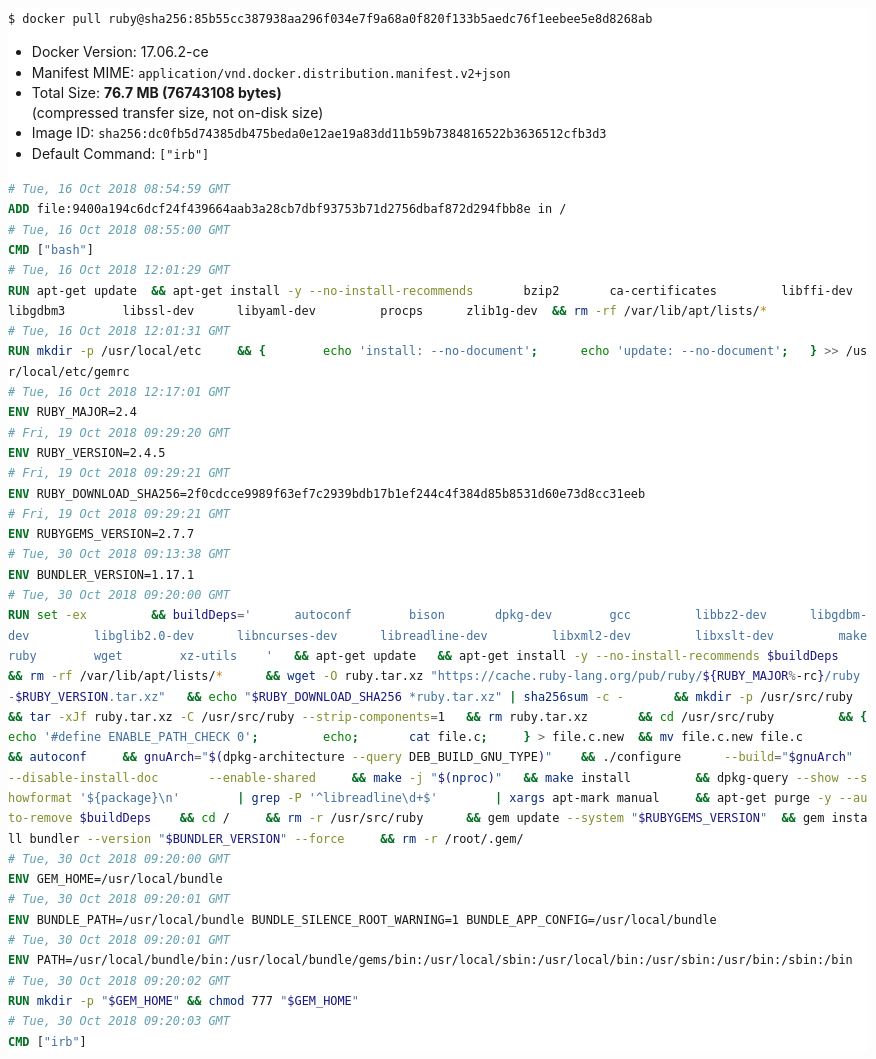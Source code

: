 ```console
$ docker pull ruby@sha256:85b55cc387938aa296f034e7f9a68a0f820f133b5aedc76f1eebee5e8d8268ab
```

-	Docker Version: 17.06.2-ce
-	Manifest MIME: `application/vnd.docker.distribution.manifest.v2+json`
-	Total Size: **76.7 MB (76743108 bytes)**  
	(compressed transfer size, not on-disk size)
-	Image ID: `sha256:dc0fb5d74385db475beda0e12ae19a83dd11b59b7384816522b3636512cfb3d3`
-	Default Command: `["irb"]`

```dockerfile
# Tue, 16 Oct 2018 08:54:59 GMT
ADD file:9400a194c6dcf24f439664aab3a28cb7dbf93753b71d2756dbaf872d294fbb8e in / 
# Tue, 16 Oct 2018 08:55:00 GMT
CMD ["bash"]
# Tue, 16 Oct 2018 12:01:29 GMT
RUN apt-get update 	&& apt-get install -y --no-install-recommends 		bzip2 		ca-certificates 		libffi-dev 		libgdbm3 		libssl-dev 		libyaml-dev 		procps 		zlib1g-dev 	&& rm -rf /var/lib/apt/lists/*
# Tue, 16 Oct 2018 12:01:31 GMT
RUN mkdir -p /usr/local/etc 	&& { 		echo 'install: --no-document'; 		echo 'update: --no-document'; 	} >> /usr/local/etc/gemrc
# Tue, 16 Oct 2018 12:17:01 GMT
ENV RUBY_MAJOR=2.4
# Fri, 19 Oct 2018 09:29:20 GMT
ENV RUBY_VERSION=2.4.5
# Fri, 19 Oct 2018 09:29:21 GMT
ENV RUBY_DOWNLOAD_SHA256=2f0cdcce9989f63ef7c2939bdb17b1ef244c4f384d85b8531d60e73d8cc31eeb
# Fri, 19 Oct 2018 09:29:21 GMT
ENV RUBYGEMS_VERSION=2.7.7
# Tue, 30 Oct 2018 09:13:38 GMT
ENV BUNDLER_VERSION=1.17.1
# Tue, 30 Oct 2018 09:20:00 GMT
RUN set -ex 		&& buildDeps=' 		autoconf 		bison 		dpkg-dev 		gcc 		libbz2-dev 		libgdbm-dev 		libglib2.0-dev 		libncurses-dev 		libreadline-dev 		libxml2-dev 		libxslt-dev 		make 		ruby 		wget 		xz-utils 	' 	&& apt-get update 	&& apt-get install -y --no-install-recommends $buildDeps 	&& rm -rf /var/lib/apt/lists/* 		&& wget -O ruby.tar.xz "https://cache.ruby-lang.org/pub/ruby/${RUBY_MAJOR%-rc}/ruby-$RUBY_VERSION.tar.xz" 	&& echo "$RUBY_DOWNLOAD_SHA256 *ruby.tar.xz" | sha256sum -c - 		&& mkdir -p /usr/src/ruby 	&& tar -xJf ruby.tar.xz -C /usr/src/ruby --strip-components=1 	&& rm ruby.tar.xz 		&& cd /usr/src/ruby 		&& { 		echo '#define ENABLE_PATH_CHECK 0'; 		echo; 		cat file.c; 	} > file.c.new 	&& mv file.c.new file.c 		&& autoconf 	&& gnuArch="$(dpkg-architecture --query DEB_BUILD_GNU_TYPE)" 	&& ./configure 		--build="$gnuArch" 		--disable-install-doc 		--enable-shared 	&& make -j "$(nproc)" 	&& make install 		&& dpkg-query --show --showformat '${package}\n' 		| grep -P '^libreadline\d+$' 		| xargs apt-mark manual 	&& apt-get purge -y --auto-remove $buildDeps 	&& cd / 	&& rm -r /usr/src/ruby 		&& gem update --system "$RUBYGEMS_VERSION" 	&& gem install bundler --version "$BUNDLER_VERSION" --force 	&& rm -r /root/.gem/
# Tue, 30 Oct 2018 09:20:00 GMT
ENV GEM_HOME=/usr/local/bundle
# Tue, 30 Oct 2018 09:20:01 GMT
ENV BUNDLE_PATH=/usr/local/bundle BUNDLE_SILENCE_ROOT_WARNING=1 BUNDLE_APP_CONFIG=/usr/local/bundle
# Tue, 30 Oct 2018 09:20:01 GMT
ENV PATH=/usr/local/bundle/bin:/usr/local/bundle/gems/bin:/usr/local/sbin:/usr/local/bin:/usr/sbin:/usr/bin:/sbin:/bin
# Tue, 30 Oct 2018 09:20:02 GMT
RUN mkdir -p "$GEM_HOME" && chmod 777 "$GEM_HOME"
# Tue, 30 Oct 2018 09:20:03 GMT
CMD ["irb"]
```

